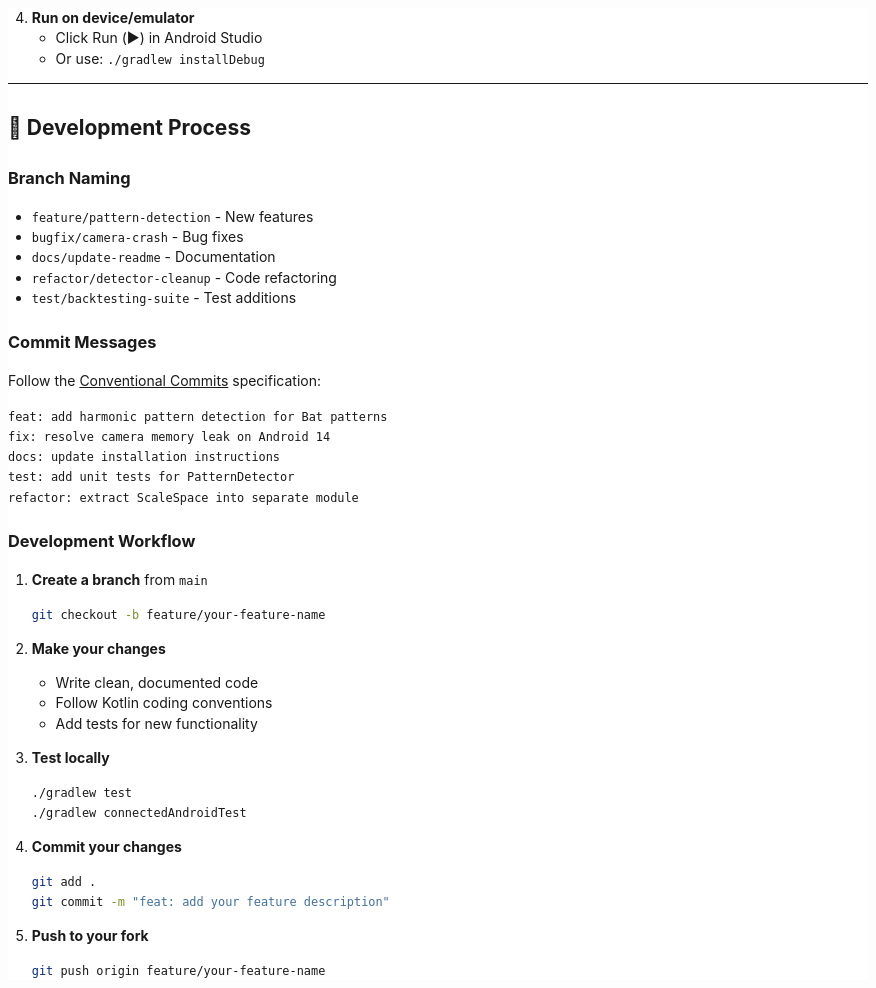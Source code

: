 4. **Run on device/emulator**
   - Click Run (▶️) in Android Studio
   - Or use: `./gradlew installDebug`

---

## 🔄 Development Process

### Branch Naming

- `feature/pattern-detection` - New features
- `bugfix/camera-crash` - Bug fixes
- `docs/update-readme` - Documentation
- `refactor/detector-cleanup` - Code refactoring
- `test/backtesting-suite` - Test additions

### Commit Messages

Follow the [Conventional Commits](https://www.conventionalcommits.org/) specification:

```
feat: add harmonic pattern detection for Bat patterns
fix: resolve camera memory leak on Android 14
docs: update installation instructions
test: add unit tests for PatternDetector
refactor: extract ScaleSpace into separate module
```

### Development Workflow

1. **Create a branch** from `main`
   ```bash
   git checkout -b feature/your-feature-name
   ```

2. **Make your changes**
   - Write clean, documented code
   - Follow Kotlin coding conventions
   - Add tests for new functionality

3. **Test locally**
   ```bash
   ./gradlew test
   ./gradlew connectedAndroidTest
   ```

4. **Commit your changes**
   ```bash
   git add .
   git commit -m "feat: add your feature description"
   ```

5. **Push to your fork**
   ```bash
   git push origin feature/your-feature-name
   ```
